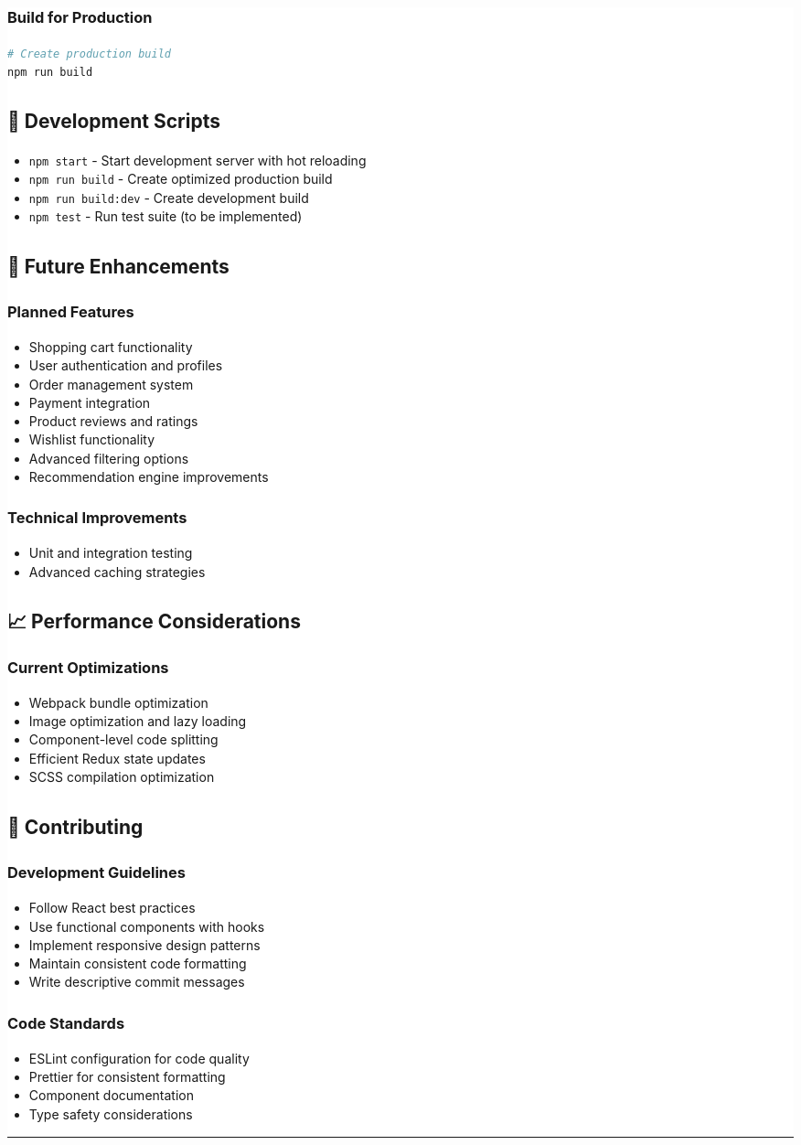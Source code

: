 ### Build for Production
```bash
# Create production build
npm run build
```

## 🔧 Development Scripts

- `npm start` - Start development server with hot reloading
- `npm run build` - Create optimized production build
- `npm run build:dev` - Create development build
- `npm test` - Run test suite (to be implemented)

## 🎯 Future Enhancements

### Planned Features
- Shopping cart functionality
- User authentication and profiles
- Order management system
- Payment integration
- Product reviews and ratings
- Wishlist functionality
- Advanced filtering options
- Recommendation engine improvements

### Technical Improvements
- Unit and integration testing
- Advanced caching strategies

## 📈 Performance Considerations

### Current Optimizations
- Webpack bundle optimization
- Image optimization and lazy loading
- Component-level code splitting
- Efficient Redux state updates
- SCSS compilation optimization

## 🤝 Contributing

### Development Guidelines
- Follow React best practices
- Use functional components with hooks
- Implement responsive design patterns
- Maintain consistent code formatting
- Write descriptive commit messages

### Code Standards
- ESLint configuration for code quality
- Prettier for consistent formatting
- Component documentation
- Type safety considerations

---